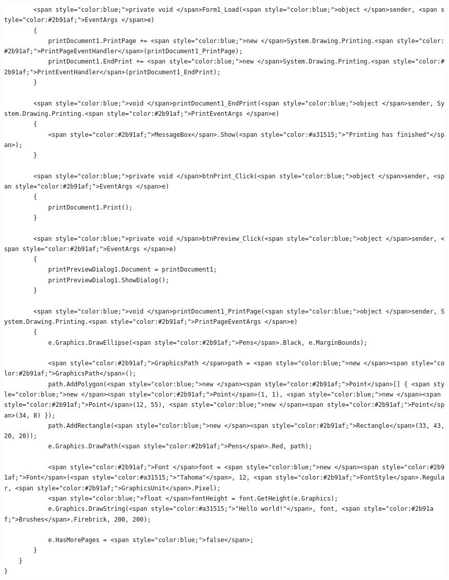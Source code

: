             <span style="color:blue;">private void </span>Form1_Load(<span style="color:blue;">object </span>sender, <span style="color:#2b91af;">EventArgs </span>e)
            {
                printDocument1.PrintPage += <span style="color:blue;">new </span>System.Drawing.Printing.<span style="color:#2b91af;">PrintPageEventHandler</span>(printDocument1_PrintPage);
                printDocument1.EndPrint += <span style="color:blue;">new </span>System.Drawing.Printing.<span style="color:#2b91af;">PrintEventHandler</span>(printDocument1_EndPrint);
            }
    
            <span style="color:blue;">void </span>printDocument1_EndPrint(<span style="color:blue;">object </span>sender, System.Drawing.Printing.<span style="color:#2b91af;">PrintEventArgs </span>e)
            {
                <span style="color:#2b91af;">MessageBox</span>.Show(<span style="color:#a31515;">"Printing has finished"</span>);
            }
    
            <span style="color:blue;">private void </span>btnPrint_Click(<span style="color:blue;">object </span>sender, <span style="color:#2b91af;">EventArgs </span>e)
            {
                printDocument1.Print();
            }
    
            <span style="color:blue;">private void </span>btnPreview_Click(<span style="color:blue;">object </span>sender, <span style="color:#2b91af;">EventArgs </span>e)
            {
                printPreviewDialog1.Document = printDocument1;
                printPreviewDialog1.ShowDialog();
            }
    
            <span style="color:blue;">void </span>printDocument1_PrintPage(<span style="color:blue;">object </span>sender, System.Drawing.Printing.<span style="color:#2b91af;">PrintPageEventArgs </span>e)
            {
                e.Graphics.DrawEllipse(<span style="color:#2b91af;">Pens</span>.Black, e.MarginBounds);
    
                <span style="color:#2b91af;">GraphicsPath </span>path = <span style="color:blue;">new </span><span style="color:#2b91af;">GraphicsPath</span>();
                path.AddPolygon(<span style="color:blue;">new </span><span style="color:#2b91af;">Point</span>[] { <span style="color:blue;">new </span><span style="color:#2b91af;">Point</span>(1, 1), <span style="color:blue;">new </span><span style="color:#2b91af;">Point</span>(12, 55), <span style="color:blue;">new </span><span style="color:#2b91af;">Point</span>(34, 8) });
                path.AddRectangle(<span style="color:blue;">new </span><span style="color:#2b91af;">Rectangle</span>(33, 43, 20, 20));
                e.Graphics.DrawPath(<span style="color:#2b91af;">Pens</span>.Red, path);
    
                <span style="color:#2b91af;">Font </span>font = <span style="color:blue;">new </span><span style="color:#2b91af;">Font</span>(<span style="color:#a31515;">"Tahoma"</span>, 12, <span style="color:#2b91af;">FontStyle</span>.Regular, <span style="color:#2b91af;">GraphicsUnit</span>.Pixel);
                <span style="color:blue;">float </span>fontHeight = font.GetHeight(e.Graphics);
                e.Graphics.DrawString(<span style="color:#a31515;">"Hello world!"</span>, font, <span style="color:#2b91af;">Brushes</span>.Firebrick, 200, 200);
    
                e.HasMorePages = <span style="color:blue;">false</span>;
            }
        }
    }
